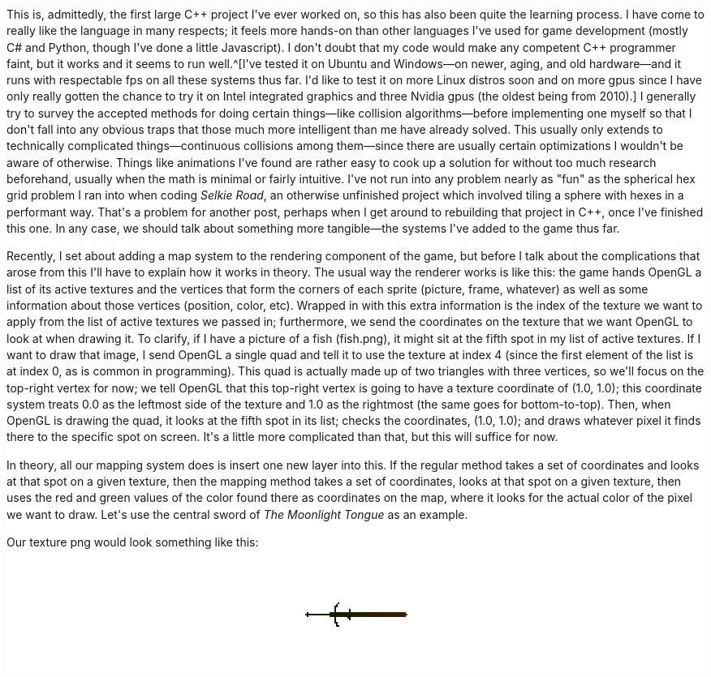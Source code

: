 This is, admittedly, the first large C++ project I've ever worked on, so this has also been quite the learning process. I have come to really like the language in many respects; it feels more hands-on than other languages I've used for game development (mostly C# and Python, though I've done a little Javascript). I don't doubt that my code would make any competent C++ programmer faint, but it works and it seems to run well.^[I've tested it on Ubuntu and Windows—on newer, aging, and old hardware—and it runs with respectable fps on all these systems thus far. I'd like to test it on more Linux distros soon and on more gpus since I have only really gotten the chance to try it on Intel integrated graphics and three Nvidia gpus (the oldest being from 2010).] I generally try to survey the accepted methods for doing certain things—like collision algorithms—before implementing one myself so that I don't fall into any obvious traps that those much more intelligent than me have already solved. This usually only extends to technically complicated things—continuous collisions among them—since there are usually certain optimizations I wouldn't be aware of otherwise. Things like animations I've found are rather easy to cook up a solution for without too much research beforehand, usually when the math is minimal or fairly intuitive. I've not run into any problem nearly as "fun" as the spherical hex grid problem I ran into when coding *Selkie Road*, an otherwise unfinished project which involved tiling a sphere with hexes in a performant way. That's a problem for another post, perhaps when I get around to rebuilding that project in C++, once I've finished this one. In any case, we should talk about something more tangible—the systems I've added to the game thus far.

Recently, I set about adding a map system to the rendering component of the game, but before I talk about the complications that arose from this I'll have to explain how it works in theory. The usual way the renderer works is like this: the game hands OpenGL a list of its active textures and the vertices that form the corners of each sprite (picture, frame, whatever) as well as some information about those vertices (position, color, etc). Wrapped in with this extra information is the index of the texture we want to apply from the list of active textures we passed in; furthermore, we send the coordinates on the texture that we want OpenGL to look at when drawing it. To clarify, if I have a picture of a fish (fish.png), it might sit at the fifth spot in my list of active textures. If I want to draw that image, I send OpenGL a single quad and tell it to use the texture at index 4 (since the first element of the list is at index 0, as is common in programming). This quad is actually made up of two triangles with three vertices, so we'll focus on the top-right vertex for now; we tell OpenGL that this top-right vertex is going to have a texture coordinate of (1.0, 1.0); this coordinate system treats 0.0 as the leftmost side of the texture and 1.0 as the rightmost (the same goes for bottom-to-top). Then, when OpenGL is drawing the quad, it looks at the fifth spot in its list; checks the coordinates, (1.0, 1.0); and draws whatever pixel it finds there to the specific spot on screen. It's a little more complicated than that, but this will suffice for now.

In theory, all our mapping system does is insert one new layer into this. If the regular method takes a set of coordinates and looks at that spot on a given texture, then the mapping method takes a set of coordinates, looks at that spot on a given texture, then uses the red and green values of the color found there as coordinates on the map, where it looks for the actual color of the pixel we want to draw. Let's use the central sword of *The Moonlight Tongue* as an example.

Our texture png would look something like this:

<div style="text-align: center">
<div id="img-container">
<img src="/images/moonlight_tongue/moonlight_blade.png" style="width:128px;height:height: 128px;image-rendering: pixelated;" />
</div>
</div>
